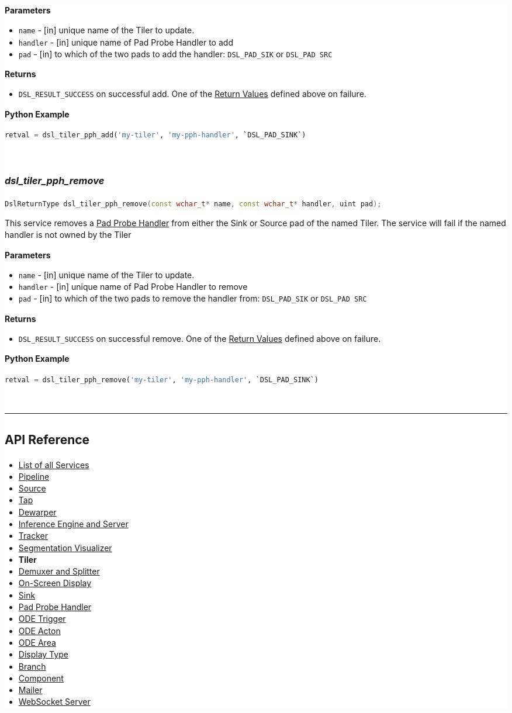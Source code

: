 **Parameters**
* `name` - [in] unique name of the Tiler to update.
* `handler` - [in] unique name of Pad Probe Handler to add
* `pad` - [in] to which of the two pads to add the handler: `DSL_PAD_SIK` or `DSL_PAD SRC`

**Returns**
* `DSL_RESULT_SUCCESS` on successful add. One of the [Return Values](#return-values) defined above on failure.

**Python Example**
```Python
retval = dsl_tiler_pph_add('my-tiler', 'my-pph-handler', `DSL_PAD_SINK`)
```

<br>

### *dsl_tiler_pph_remove*
```C++
DslReturnType dsl_tiler_pph_remove(const wchar_t* name, const wchar_t* handler, uint pad);
```
This service removes a [Pad Probe Handler](/docs/api-pph.md) from either the Sink or Source pad of the named Tiler. The service will fail if the named handler is not owned by the Tiler

**Parameters**
* `name` - [in] unique name of the Tiler to update.
* `handler` - [in] unique name of Pad Probe Handler to remove
* `pad` - [in] to which of the two pads to remove the handler from: `DSL_PAD_SIK` or `DSL_PAD SRC`

**Returns**
* `DSL_RESULT_SUCCESS` on successful remove. One of the [Return Values](#return-values) defined above on failure.

**Python Example**
```Python
retval = dsl_tiler_pph_remove('my-tiler', 'my-pph-handler', `DSL_PAD_SINK`)
```

<br>

---

## API Reference
* [List of all Services](/docs/api-reference-list.md)
* [Pipeline](/docs/api-pipeline.md)
* [Source](/docs/api-source.md)
* [Tap](/docs/api-tap.md)
* [Dewarper](/docs/api-dewarper.md)
* [Inference Engine and Server](/docs/api-infer.md)
* [Tracker](/docs/api-tracker.md)
* [Segmentation Visualizer](/docs/api-segvisual.md)
* **Tiler**
* [Demuxer and Splitter](/docs/api-tee.md)
* [On-Screen Display](/docs/api-osd.md)
* [Sink](/docs/api-sink.md)
* [Pad Probe Handler](/docs/api-pph.md)
* [ODE Trigger](/docs/api-ode-trigger.md)
* [ODE Acton](/docs/api-ode-action.md)
* [ODE Area](/docs/api-ode-area.md)
* [Display Type](/docs/api-display-types.md)
* [Branch](/docs/api-branch.md)
* [Component](/docs/api-component.md)
* [Mailer](/docs/api-mailer.md)
* [WebSocket Server](/docs/api-ws-server.md)
